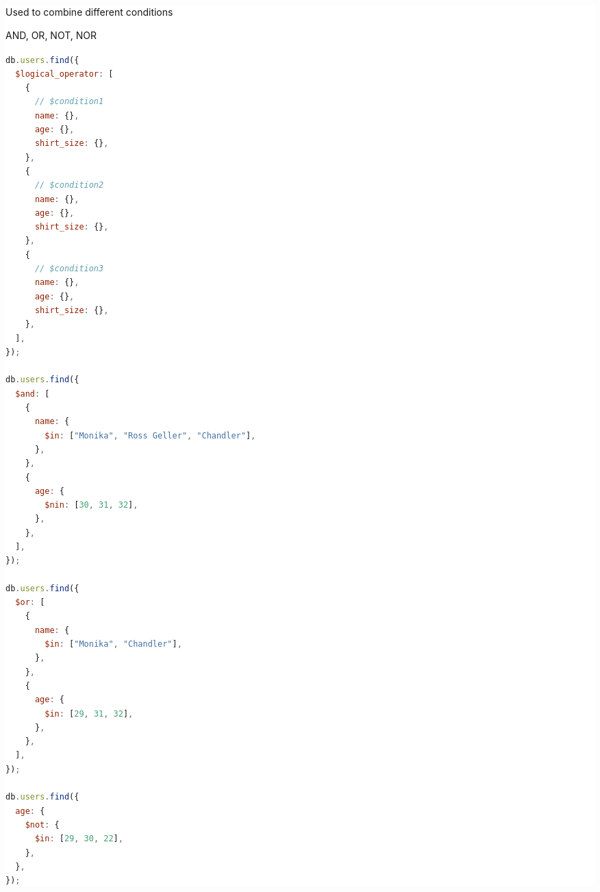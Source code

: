 Used to combine different conditions

AND, OR, NOT, NOR

```js
db.users.find({
  $logical_operator: [
    {
      // $condition1
      name: {},
      age: {},
      shirt_size: {},
    },
    {
      // $condition2
      name: {},
      age: {},
      shirt_size: {},
    },
    {
      // $condition3
      name: {},
      age: {},
      shirt_size: {},
    },
  ],
});

db.users.find({
  $and: [
    {
      name: {
        $in: ["Monika", "Ross Geller", "Chandler"],
      },
    },
    {
      age: {
        $nin: [30, 31, 32],
      },
    },
  ],
});

db.users.find({
  $or: [
    {
      name: {
        $in: ["Monika", "Chandler"],
      },
    },
    {
      age: {
        $in: [29, 31, 32],
      },
    },
  ],
});

db.users.find({
  age: {
    $not: {
      $in: [29, 30, 22],
    },
  },
});
```